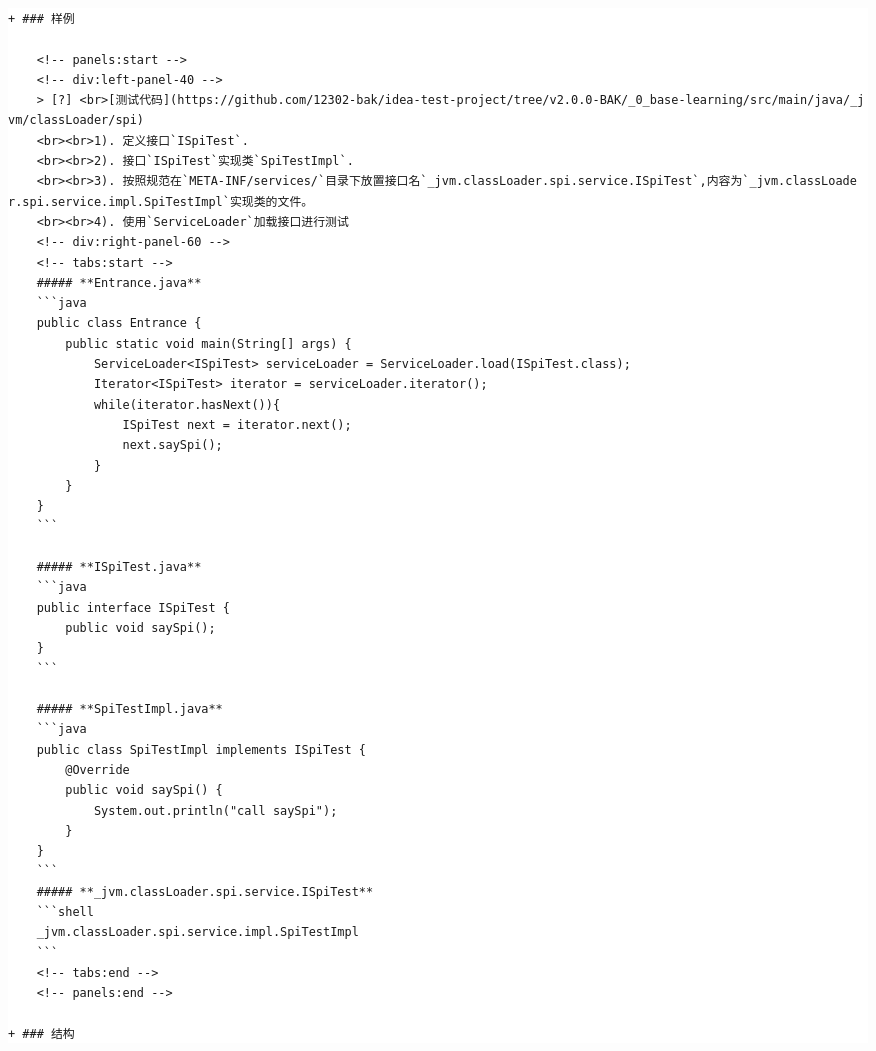     + ### 样例
        
        <!-- panels:start -->
        <!-- div:left-panel-40 -->
        > [?] <br>[测试代码](https://github.com/12302-bak/idea-test-project/tree/v2.0.0-BAK/_0_base-learning/src/main/java/_jvm/classLoader/spi)
        <br><br>1). 定义接口`ISpiTest`.
        <br><br>2). 接口`ISpiTest`实现类`SpiTestImpl`.
        <br><br>3). 按照规范在`META-INF/services/`目录下放置接口名`_jvm.classLoader.spi.service.ISpiTest`,内容为`_jvm.classLoader.spi.service.impl.SpiTestImpl`实现类的文件。
        <br><br>4). 使用`ServiceLoader`加载接口进行测试
        <!-- div:right-panel-60 -->
        <!-- tabs:start -->
        ##### **Entrance.java**
        ```java
        public class Entrance {
            public static void main(String[] args) {
                ServiceLoader<ISpiTest> serviceLoader = ServiceLoader.load(ISpiTest.class);
                Iterator<ISpiTest> iterator = serviceLoader.iterator();
                while(iterator.hasNext()){
                    ISpiTest next = iterator.next();
                    next.saySpi();
                }
            }
        }
        ```

        ##### **ISpiTest.java**
        ```java
        public interface ISpiTest {
            public void saySpi();
        }
        ```

        ##### **SpiTestImpl.java**
        ```java
        public class SpiTestImpl implements ISpiTest {
            @Override
            public void saySpi() {
                System.out.println("call saySpi");
            }
        }
        ```
        ##### **_jvm.classLoader.spi.service.ISpiTest**
        ```shell
        _jvm.classLoader.spi.service.impl.SpiTestImpl
        ```
        <!-- tabs:end -->
        <!-- panels:end -->

    + ### 结构
